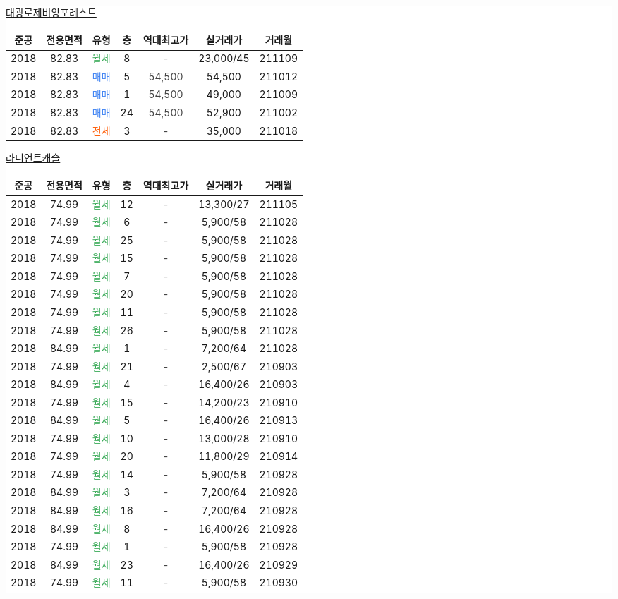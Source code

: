 [대광로제비앙포레스트](https://search.naver.com/search.naver?query=%EA%B2%BD%EA%B8%B0%EB%8F%84+%EC%9D%98%EC%A0%95%EB%B6%80%EC%8B%9C+%EB%82%99%EC%96%91%EB%8F%99+%EB%8C%80%EA%B4%91%EB%A1%9C%EC%A0%9C%EB%B9%84%EC%95%99%ED%8F%AC%EB%A0%88%EC%8A%A4%ED%8A%B8)

|준공|전용면적|유형|층|역대최고가|실거래가|거래월|
|:---:|:---:|:---:|:---:|:---:|:---:|:---:|
|2018|82.83|<span style="color:#34a853">월세</span>|8|<span style="color:#444444">-</span>|23,000/45|211109|
|2018|82.83|<span style="color:#4285f3">매매</span>|5|<span style="color:#444444">54,500</span>|54,500|211012|
|2018|82.83|<span style="color:#4285f3">매매</span>|1|<span style="color:#444444">54,500</span>|49,000|211009|
|2018|82.83|<span style="color:#4285f3">매매</span>|24|<span style="color:#444444">54,500</span>|52,900|211002|
|2018|82.83|<span style="color:#ff5a00">전세</span>|3|<span style="color:#444444">-</span>|35,000|211018|

[라디언트캐슬](https://search.naver.com/search.naver?query=%EA%B2%BD%EA%B8%B0%EB%8F%84+%EC%9D%98%EC%A0%95%EB%B6%80%EC%8B%9C+%EB%82%99%EC%96%91%EB%8F%99+%EB%9D%BC%EB%94%94%EC%96%B8%ED%8A%B8%EC%BA%90%EC%8A%AC)

|준공|전용면적|유형|층|역대최고가|실거래가|거래월|
|:---:|:---:|:---:|:---:|:---:|:---:|:---:|
|2018|74.99|<span style="color:#34a853">월세</span>|12|<span style="color:#444444">-</span>|13,300/27|211105|
|2018|74.99|<span style="color:#34a853">월세</span>|6|<span style="color:#444444">-</span>|5,900/58|211028|
|2018|74.99|<span style="color:#34a853">월세</span>|25|<span style="color:#444444">-</span>|5,900/58|211028|
|2018|74.99|<span style="color:#34a853">월세</span>|15|<span style="color:#444444">-</span>|5,900/58|211028|
|2018|74.99|<span style="color:#34a853">월세</span>|7|<span style="color:#444444">-</span>|5,900/58|211028|
|2018|74.99|<span style="color:#34a853">월세</span>|20|<span style="color:#444444">-</span>|5,900/58|211028|
|2018|74.99|<span style="color:#34a853">월세</span>|11|<span style="color:#444444">-</span>|5,900/58|211028|
|2018|74.99|<span style="color:#34a853">월세</span>|26|<span style="color:#444444">-</span>|5,900/58|211028|
|2018|84.99|<span style="color:#34a853">월세</span>|1|<span style="color:#444444">-</span>|7,200/64|211028|
|2018|74.99|<span style="color:#34a853">월세</span>|21|<span style="color:#444444">-</span>|2,500/67|210903|
|2018|84.99|<span style="color:#34a853">월세</span>|4|<span style="color:#444444">-</span>|16,400/26|210903|
|2018|74.99|<span style="color:#34a853">월세</span>|15|<span style="color:#444444">-</span>|14,200/23|210910|
|2018|84.99|<span style="color:#34a853">월세</span>|5|<span style="color:#444444">-</span>|16,400/26|210913|
|2018|74.99|<span style="color:#34a853">월세</span>|10|<span style="color:#444444">-</span>|13,000/28|210910|
|2018|74.99|<span style="color:#34a853">월세</span>|20|<span style="color:#444444">-</span>|11,800/29|210914|
|2018|74.99|<span style="color:#34a853">월세</span>|14|<span style="color:#444444">-</span>|5,900/58|210928|
|2018|84.99|<span style="color:#34a853">월세</span>|3|<span style="color:#444444">-</span>|7,200/64|210928|
|2018|84.99|<span style="color:#34a853">월세</span>|16|<span style="color:#444444">-</span>|7,200/64|210928|
|2018|84.99|<span style="color:#34a853">월세</span>|8|<span style="color:#444444">-</span>|16,400/26|210928|
|2018|74.99|<span style="color:#34a853">월세</span>|1|<span style="color:#444444">-</span>|5,900/58|210928|
|2018|84.99|<span style="color:#34a853">월세</span>|23|<span style="color:#444444">-</span>|16,400/26|210929|
|2018|74.99|<span style="color:#34a853">월세</span>|11|<span style="color:#444444">-</span>|5,900/58|210930|
